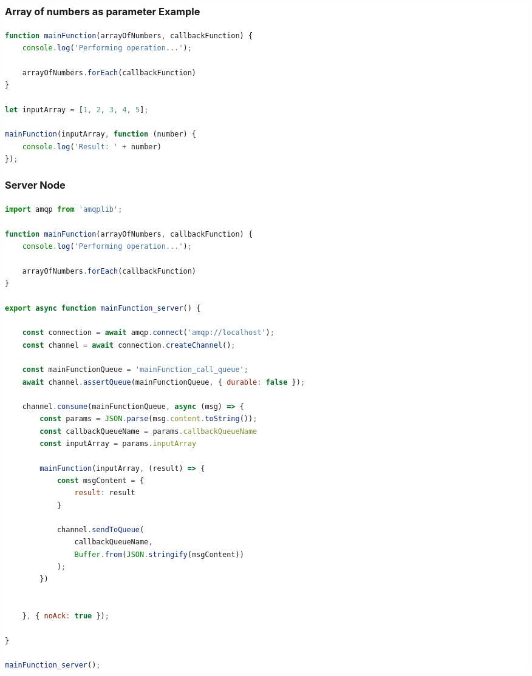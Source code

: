 ### Array of numbers as parameter Example

```javascript
function mainFunction(arrayOfNumbers, callbackFunction) {
    console.log('Performing operation...');

    arrayOfNumbers.forEach(callbackFunction)
}

let inputArray = [1, 2, 3, 4, 5];

mainFunction(inputArray, function (number) {
    console.log('Result: ' + number)
});
```

### Server Node

```javascript
import amqp from 'amqplib';

function mainFunction(arrayOfNumbers, callbackFunction) {
    console.log('Performing operation...');

    arrayOfNumbers.forEach(callbackFunction)
}

export async function mainFunction_server() {

    const connection = await amqp.connect('amqp://localhost');
    const channel = await connection.createChannel();

    const mainFunctionQueue = 'mainFunction_call_queue';
    await channel.assertQueue(mainFunctionQueue, { durable: false });

    channel.consume(mainFunctionQueue, async (msg) => {
        const params = JSON.parse(msg.content.toString());
        const callbackQueueName = params.callbackQueueName
        const inputArray = params.inputArray

        mainFunction(inputArray, (result) => {
            const msgContent = {
                result: result
            }

            channel.sendToQueue(
                callbackQueueName,
                Buffer.from(JSON.stringify(msgContent))
            );
        })
        

    }, { noAck: true });

}

mainFunction_server();
```
